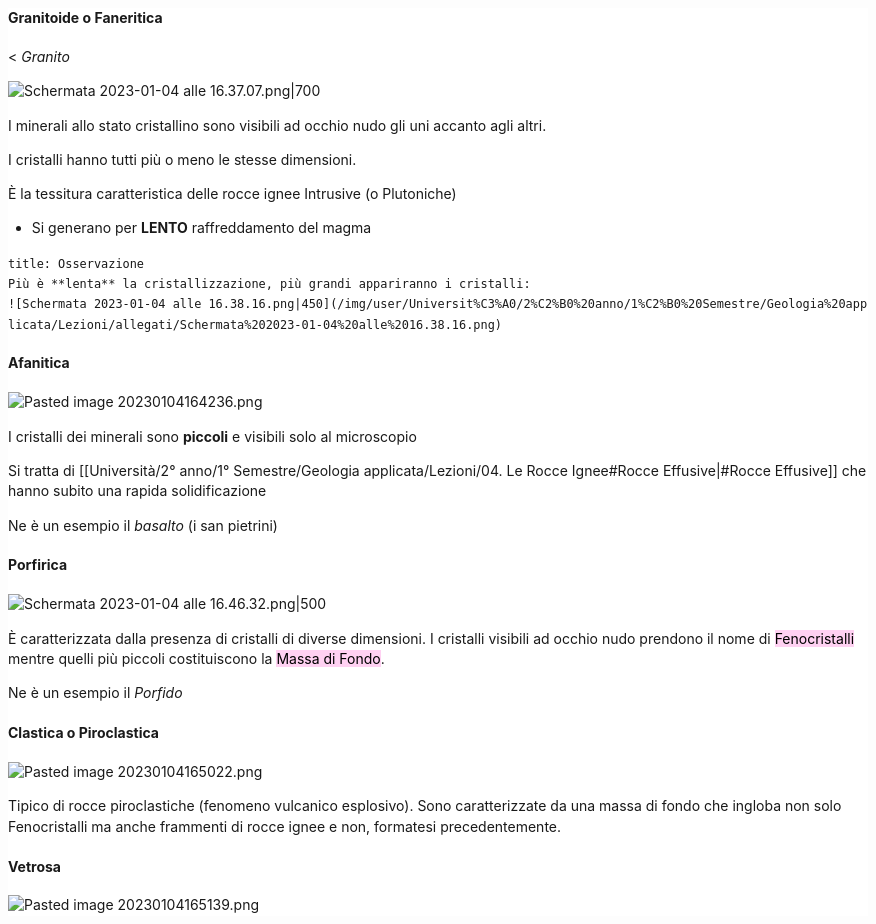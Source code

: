 #### Granitoide o Faneritica
< *Granito*

![Schermata 2023-01-04 alle 16.37.07.png|700](/img/user/Universit%C3%A0/2%C2%B0%20anno/1%C2%B0%20Semestre/Geologia%20applicata/Lezioni/allegati/Schermata%202023-01-04%20alle%2016.37.07.png)


I minerali allo stato cristallino sono visibili ad occhio nudo gli uni accanto agli altri.

I cristalli hanno tutti più o meno le stesse dimensioni.

È la tessitura caratteristica delle rocce ignee Intrusive (o Plutoniche)
- Si generano per **LENTO** raffreddamento del magma

```ad-note
title: Osservazione
Più è **lenta** la cristallizzazione, più grandi appariranno i cristalli:
![Schermata 2023-01-04 alle 16.38.16.png|450](/img/user/Universit%C3%A0/2%C2%B0%20anno/1%C2%B0%20Semestre/Geologia%20applicata/Lezioni/allegati/Schermata%202023-01-04%20alle%2016.38.16.png)

```


#### Afanitica

![Pasted image 20230104164236.png](/img/user/Universit%C3%A0/2%C2%B0%20anno/1%C2%B0%20Semestre/Geologia%20applicata/Lezioni/allegati/Pasted%20image%2020230104164236.png)


I cristalli dei minerali sono **piccoli** e visibili solo al microscopio

Si tratta di [[Università/2° anno/1° Semestre/Geologia applicata/Lezioni/04. Le Rocce Ignee#Rocce Effusive\|#Rocce Effusive]] che hanno subito una rapida solidificazione

Ne è un esempio il *basalto* (i san pietrini)


#### Porfirica

![Schermata 2023-01-04 alle 16.46.32.png|500](/img/user/Universit%C3%A0/2%C2%B0%20anno/1%C2%B0%20Semestre/Geologia%20applicata/Lezioni/allegati/Schermata%202023-01-04%20alle%2016.46.32.png)


È caratterizzata dalla presenza di cristalli di diverse dimensioni.
I cristalli visibili ad occhio nudo prendono il nome di <mark style="background: #FFB8EBA6;">Fenocristalli</mark><mark style="background: #FFB8EBA6;"></mark> mentre quelli più piccoli costituiscono la <mark style="background: #FFB8EBA6;">Massa di Fondo</mark>.

Ne è un esempio il *Porfido*

#### Clastica o Piroclastica

![Pasted image 20230104165022.png](/img/user/Universit%C3%A0/2%C2%B0%20anno/1%C2%B0%20Semestre/Geologia%20applicata/Lezioni/allegati/Pasted%20image%2020230104165022.png)

Tipico di rocce piroclastiche (fenomeno vulcanico esplosivo).
Sono caratterizzate da una massa di fondo che ingloba non solo Fenocristalli ma anche frammenti di rocce ignee e non, formatesi precedentemente.

#### Vetrosa

![Pasted image 20230104165139.png](/img/user/Universit%C3%A0/2%C2%B0%20anno/1%C2%B0%20Semestre/Geologia%20applicata/Lezioni/allegati/Pasted%20image%2020230104165139.png)
